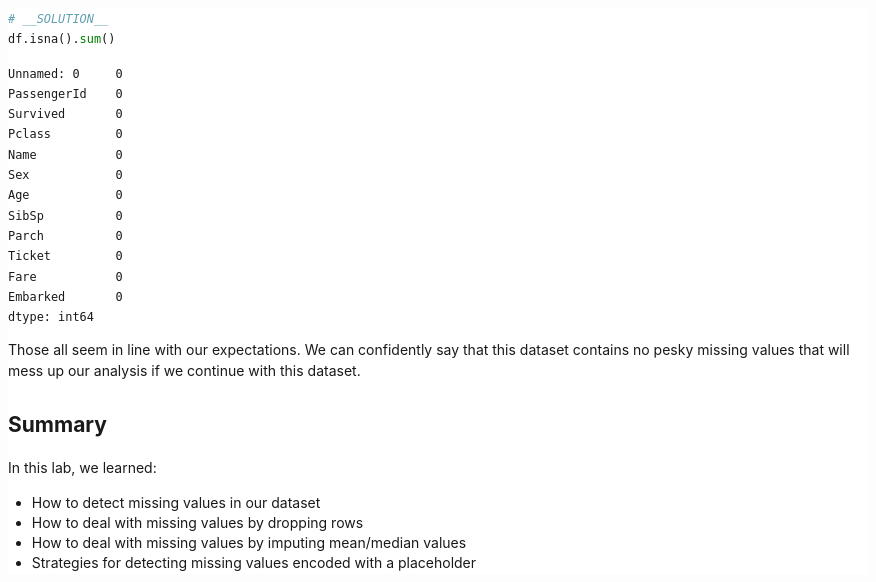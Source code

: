 
```python
# __SOLUTION__ 
df.isna().sum()
```




    Unnamed: 0     0
    PassengerId    0
    Survived       0
    Pclass         0
    Name           0
    Sex            0
    Age            0
    SibSp          0
    Parch          0
    Ticket         0
    Fare           0
    Embarked       0
    dtype: int64



Those all seem in line with our expectations.  We can confidently say that this dataset contains no pesky missing values that will mess up our analysis if we continue with this dataset.

## Summary

In this lab, we learned:
* How to detect missing values in our dataset
* How to deal with missing values by dropping rows
* How to deal with missing values by imputing mean/median values 
* Strategies for detecting missing values encoded with a placeholder
